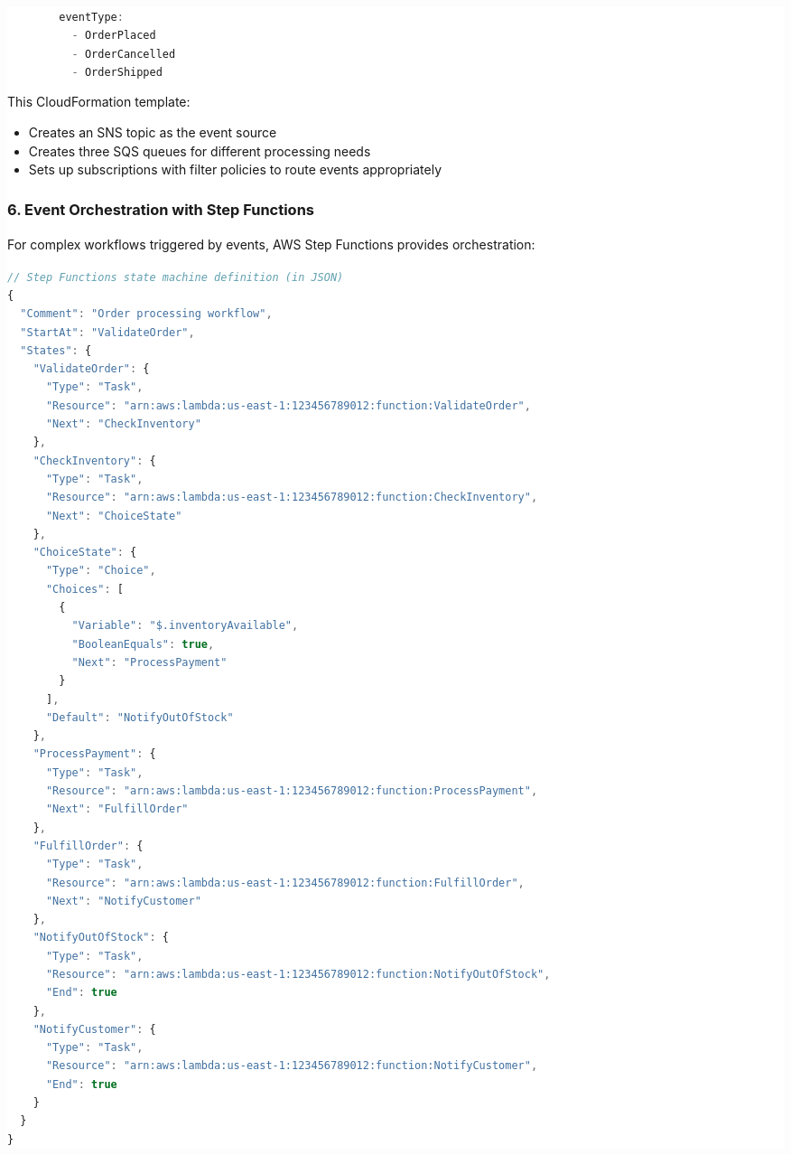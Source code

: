 ```javascript
        eventType:
          - OrderPlaced
          - OrderCancelled
          - OrderShipped
```

This CloudFormation template:

* Creates an SNS topic as the event source
* Creates three SQS queues for different processing needs
* Sets up subscriptions with filter policies to route events appropriately

### 6. Event Orchestration with Step Functions

For complex workflows triggered by events, AWS Step Functions provides orchestration:

```javascript
// Step Functions state machine definition (in JSON)
{
  "Comment": "Order processing workflow",
  "StartAt": "ValidateOrder",
  "States": {
    "ValidateOrder": {
      "Type": "Task",
      "Resource": "arn:aws:lambda:us-east-1:123456789012:function:ValidateOrder",
      "Next": "CheckInventory"
    },
    "CheckInventory": {
      "Type": "Task",
      "Resource": "arn:aws:lambda:us-east-1:123456789012:function:CheckInventory",
      "Next": "ChoiceState"
    },
    "ChoiceState": {
      "Type": "Choice",
      "Choices": [
        {
          "Variable": "$.inventoryAvailable",
          "BooleanEquals": true,
          "Next": "ProcessPayment"
        }
      ],
      "Default": "NotifyOutOfStock"
    },
    "ProcessPayment": {
      "Type": "Task",
      "Resource": "arn:aws:lambda:us-east-1:123456789012:function:ProcessPayment",
      "Next": "FulfillOrder"
    },
    "FulfillOrder": {
      "Type": "Task",
      "Resource": "arn:aws:lambda:us-east-1:123456789012:function:FulfillOrder",
      "Next": "NotifyCustomer"
    },
    "NotifyOutOfStock": {
      "Type": "Task",
      "Resource": "arn:aws:lambda:us-east-1:123456789012:function:NotifyOutOfStock",
      "End": true
    },
    "NotifyCustomer": {
      "Type": "Task",
      "Resource": "arn:aws:lambda:us-east-1:123456789012:function:NotifyCustomer",
      "End": true
    }
  }
}
```